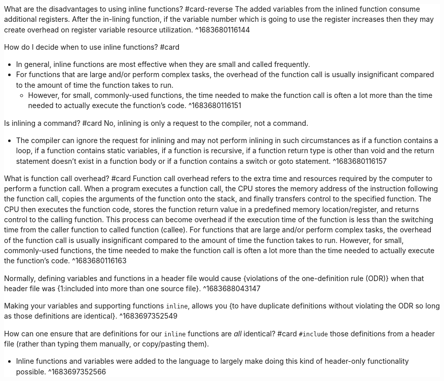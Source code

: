 
What are the disadvantages to using inline functions? #card-reverse 
The added variables from the <span class="spoiler">inlined function</span> consume additional registers. After the <span class="spoiler">in-lining function</span>, if the variable number which is going to use the register increases then they may create overhead on register variable resource utilization.
^1683680116144


How do I decide when to use inline functions? #card 
- In general, inline functions are most effective when they are small and called frequently. 
- For functions that are large and/or perform complex tasks, the overhead of the function call is usually insignificant compared to the amount of time the function takes to run. 
	- However, for small, commonly-used functions, the time needed to make the function call is often a lot more than the time needed to actually execute the function’s code.
^1683680116151

Is inlining a command? #card 
No, inlining is only a request to the compiler, not a command.
- The compiler can ignore the request for inlining and may not perform inlining in such circumstances as if a function contains a loop, if a function contains static variables, if a function is recursive, if a function return type is other than void and the return statement doesn’t exist in a function body or if a function contains a switch or goto statement.
^1683680116157

What is function call overhead? #card 
Function call overhead refers to the extra time and resources required by the computer to perform a function call. When a program executes a function call, the CPU stores the memory address of the instruction following the function call, copies the arguments of the function onto the stack, and finally transfers control to the specified function. The CPU then executes the function code, stores the function return value in a predefined memory location/register, and returns control to the calling function.
This process can become overhead if the execution time of the function is less than the switching time from the caller function to called function (callee). For functions that are large and/or perform complex tasks, the overhead of the function call is usually insignificant compared to the amount of time the function takes to run. However, for small, commonly-used functions, the time needed to make the function call is often a lot more than the time needed to actually execute the function’s code.
^1683680116163

Normally, defining variables and functions in a header file would cause {violations of the one-definition rule (ODR)} when that header file was {1:included into more than one source file}.
^1683688043147

Making your variables and supporting functions `inline`, allows you {to have duplicate definitions without violating the ODR so long as those definitions are identical}.
^1683697352549

How can one ensure that are definitions for our `inline` functions are *all* identical? #card 
`#include` those definitions from a header file (rather than typing them manually, or copy/pasting them).
- Inline functions and variables were added to the language to largely make doing this kind of header-only functionality possible.
^1683697352566
